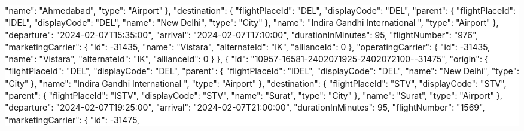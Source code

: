 "name": "Ahmedabad",
"type": "Airport"
},
"destination": {
"flightPlaceId": "DEL",
"displayCode": "DEL",
"parent": {
"flightPlaceId": "IDEL",
"displayCode": "DEL",
"name": "New Delhi",
"type": "City"
},
"name": "Indira Gandhi International ",
"type": "Airport"
},
"departure": "2024-02-07T15:35:00",
"arrival": "2024-02-07T17:10:00",
"durationInMinutes": 95,
"flightNumber": "976",
"marketingCarrier": {
"id": -31435,
"name": "Vistara",
"alternateId": "IK",
"allianceId": 0
},
"operatingCarrier": {
"id": -31435,
"name": "Vistara",
"alternateId": "IK",
"allianceId": 0
}
},
{
"id": "10957-16581-2402071925-2402072100--31475",
"origin": {
"flightPlaceId": "DEL",
"displayCode": "DEL",
"parent": {
"flightPlaceId": "IDEL",
"displayCode": "DEL",
"name": "New Delhi",
"type": "City"
},
"name": "Indira Gandhi International ",
"type": "Airport"
},
"destination": {
"flightPlaceId": "STV",
"displayCode": "STV",
"parent": {
"flightPlaceId": "ISTV",
"displayCode": "STV",
"name": "Surat",
"type": "City"
},
"name": "Surat",
"type": "Airport"
},
"departure": "2024-02-07T19:25:00",
"arrival": "2024-02-07T21:00:00",
"durationInMinutes": 95,
"flightNumber": "1569",
"marketingCarrier": {
"id": -31475,